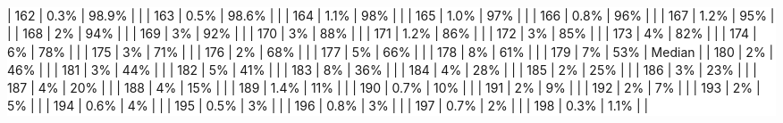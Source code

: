 | 162 | 0.3% | 98.9% |  |
| 163 | 0.5% | 98.6% |  |
| 164 | 1.1% | 98% |  |
| 165 | 1.0% | 97% |  |
| 166 | 0.8% | 96% |  |
| 167 | 1.2% | 95% |  |
| 168 | 2% | 94% |  |
| 169 | 3% | 92% |  |
| 170 | 3% | 88% |  |
| 171 | 1.2% | 86% |  |
| 172 | 3% | 85% |  |
| 173 | 4% | 82% |  |
| 174 | 6% | 78% |  |
| 175 | 3% | 71% |  |
| 176 | 2% | 68% |  |
| 177 | 5% | 66% |  |
| 178 | 8% | 61% |  |
| 179 | 7% | 53% | Median |
| 180 | 2% | 46% |  |
| 181 | 3% | 44% |  |
| 182 | 5% | 41% |  |
| 183 | 8% | 36% |  |
| 184 | 4% | 28% |  |
| 185 | 2% | 25% |  |
| 186 | 3% | 23% |  |
| 187 | 4% | 20% |  |
| 188 | 4% | 15% |  |
| 189 | 1.4% | 11% |  |
| 190 | 0.7% | 10% |  |
| 191 | 2% | 9% |  |
| 192 | 2% | 7% |  |
| 193 | 2% | 5% |  |
| 194 | 0.6% | 4% |  |
| 195 | 0.5% | 3% |  |
| 196 | 0.8% | 3% |  |
| 197 | 0.7% | 2% |  |
| 198 | 0.3% | 1.1% |  |